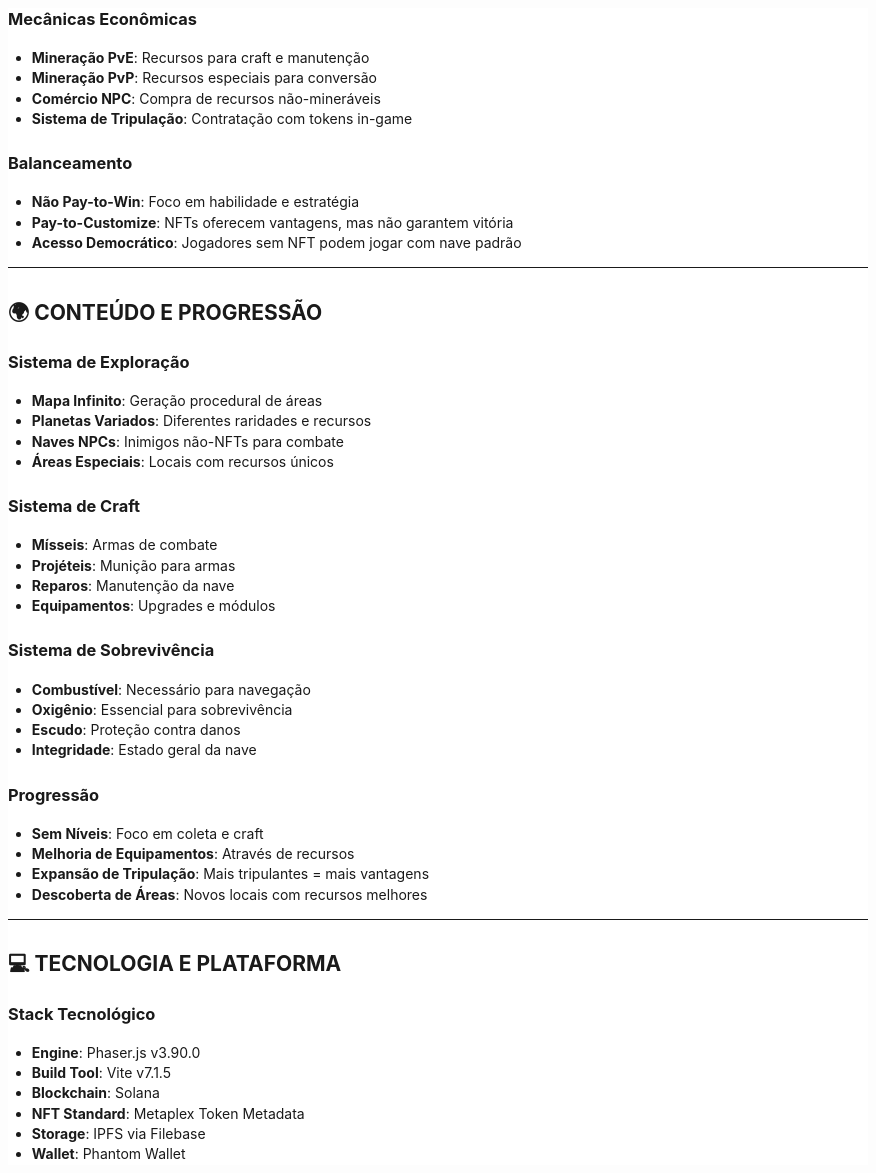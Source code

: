 ### Mecânicas Econômicas
- **Mineração PvE**: Recursos para craft e manutenção
- **Mineração PvP**: Recursos especiais para conversão
- **Comércio NPC**: Compra de recursos não-mineráveis
- **Sistema de Tripulação**: Contratação com tokens in-game

### Balanceamento
- **Não Pay-to-Win**: Foco em habilidade e estratégia
- **Pay-to-Customize**: NFTs oferecem vantagens, mas não garantem vitória
- **Acesso Democrático**: Jogadores sem NFT podem jogar com nave padrão

---

## 🌍 CONTEÚDO E PROGRESSÃO

### Sistema de Exploração
- **Mapa Infinito**: Geração procedural de áreas
- **Planetas Variados**: Diferentes raridades e recursos
- **Naves NPCs**: Inimigos não-NFTs para combate
- **Áreas Especiais**: Locais com recursos únicos

### Sistema de Craft
- **Mísseis**: Armas de combate
- **Projéteis**: Munição para armas
- **Reparos**: Manutenção da nave
- **Equipamentos**: Upgrades e módulos

### Sistema de Sobrevivência
- **Combustível**: Necessário para navegação
- **Oxigênio**: Essencial para sobrevivência
- **Escudo**: Proteção contra danos
- **Integridade**: Estado geral da nave

### Progressão
- **Sem Níveis**: Foco em coleta e craft
- **Melhoria de Equipamentos**: Através de recursos
- **Expansão de Tripulação**: Mais tripulantes = mais vantagens
- **Descoberta de Áreas**: Novos locais com recursos melhores

---

## 💻 TECNOLOGIA E PLATAFORMA

### Stack Tecnológico
- **Engine**: Phaser.js v3.90.0
- **Build Tool**: Vite v7.1.5
- **Blockchain**: Solana
- **NFT Standard**: Metaplex Token Metadata
- **Storage**: IPFS via Filebase
- **Wallet**: Phantom Wallet
